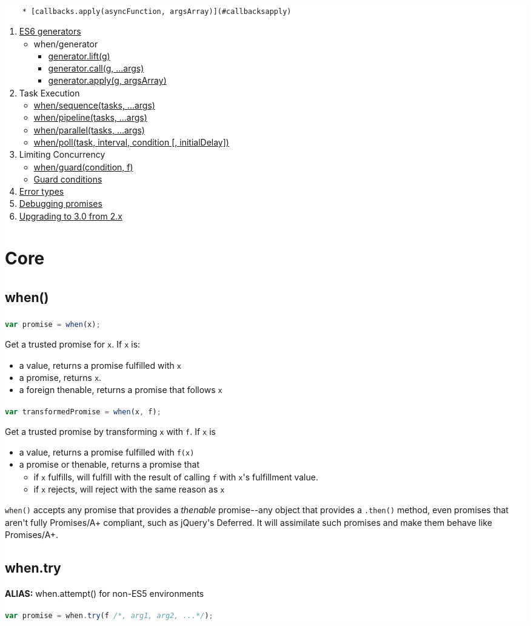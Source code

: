 		* [callbacks.apply(asyncFunction, argsArray)](#callbacksapply)
1. [ES6 generators](#es6-generators)
	* when/generator
		* [generator.lift(g)](#generatorlift)
		* [generator.call(g, ...args)](#generatorcall)
		* [generator.apply(g, argsArray)](#generatorapply)
1. Task Execution
	* [when/sequence(tasks, ...args)](#whensequence)
	* [when/pipeline(tasks, ...args)](#whenpipeline)
	* [when/parallel(tasks, ...args)](#whenparallel)
	* [when/poll(task, interval, condition [, initialDelay])](#whenpoll)
1. Limiting Concurrency
	* [when/guard(condition, f)](#whenguard)
	* [Guard conditions](#guard-conditions)
1. [Error types](#error-types)
1. [Debugging promises](#debugging-promises)
1. [Upgrading to 3.0 from 2.x](#upgrading-to-30-from-2x)

# Core

## when()

```js
var promise = when(x);
```

Get a trusted promise for `x`. If `x` is:

* a value, returns a promise fulfilled with `x`
* a promise, returns `x`.
* a foreign thenable, returns a promise that follows `x`


```js
var transformedPromise = when(x, f);
```

Get a trusted promise by transforming `x` with `f`.  If `x` is

* a value, returns a promise fulfilled with `f(x)`
* a promise or thenable, returns a promise that
	* if `x` fulfills, will fulfill with the result of calling `f` with `x`'s fulfillment value.
	* if `x` rejects, will reject with the same reason as `x`

`when()` accepts any promise that provides a *thenable* promise--any object that provides a `.then()` method, even promises that aren't fully Promises/A+ compliant, such as jQuery's Deferred.  It will assimilate such promises and make them behave like Promises/A+.

## when.try

**ALIAS:** when.attempt() for non-ES5 environments

```js
var promise = when.try(f /*, arg1, arg2, ...*/);
```
